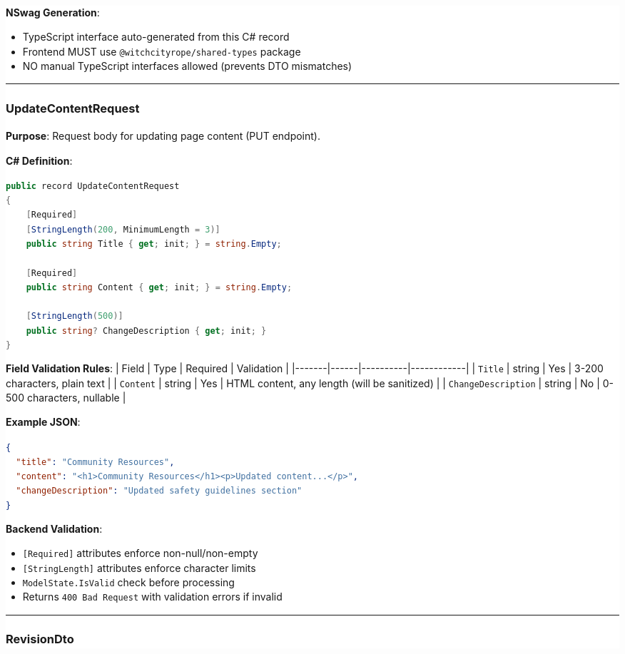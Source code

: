 **NSwag Generation**:
- TypeScript interface auto-generated from this C# record
- Frontend MUST use `@witchcityrope/shared-types` package
- NO manual TypeScript interfaces allowed (prevents DTO mismatches)

---

### UpdateContentRequest

**Purpose**: Request body for updating page content (PUT endpoint).

**C# Definition**:
```csharp
public record UpdateContentRequest
{
    [Required]
    [StringLength(200, MinimumLength = 3)]
    public string Title { get; init; } = string.Empty;

    [Required]
    public string Content { get; init; } = string.Empty;

    [StringLength(500)]
    public string? ChangeDescription { get; init; }
}
```

**Field Validation Rules**:
| Field | Type | Required | Validation |
|-------|------|----------|------------|
| `Title` | string | Yes | 3-200 characters, plain text |
| `Content` | string | Yes | HTML content, any length (will be sanitized) |
| `ChangeDescription` | string | No | 0-500 characters, nullable |

**Example JSON**:
```json
{
  "title": "Community Resources",
  "content": "<h1>Community Resources</h1><p>Updated content...</p>",
  "changeDescription": "Updated safety guidelines section"
}
```

**Backend Validation**:
- `[Required]` attributes enforce non-null/non-empty
- `[StringLength]` attributes enforce character limits
- `ModelState.IsValid` check before processing
- Returns `400 Bad Request` with validation errors if invalid

---

### RevisionDto

